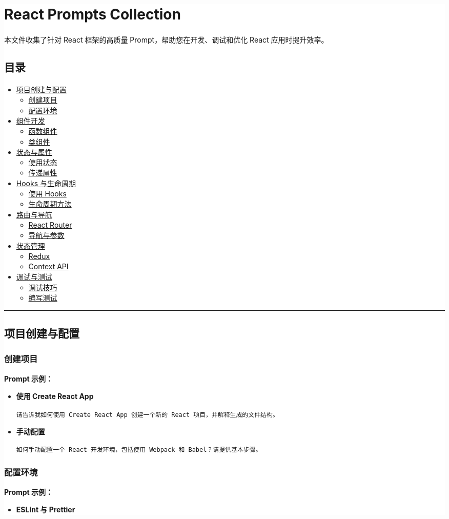 # React Prompts Collection

本文件收集了针对 React 框架的高质量 Prompt，帮助您在开发、调试和优化 React 应用时提升效率。

## 目录

- [项目创建与配置](#项目创建与配置)
  - [创建项目](#创建项目)
  - [配置环境](#配置环境)
- [组件开发](#组件开发)
  - [函数组件](#函数组件)
  - [类组件](#类组件)
- [状态与属性](#状态与属性)
  - [使用状态](#使用状态)
  - [传递属性](#传递属性)
- [Hooks 与生命周期](#hooks-与生命周期)
  - [使用 Hooks](#使用-hooks)
  - [生命周期方法](#生命周期方法)
- [路由与导航](#路由与导航)
  - [React Router](#react-router)
  - [导航与参数](#导航与参数)
- [状态管理](#状态管理)
  - [Redux](#redux)
  - [Context API](#context-api)
- [调试与测试](#调试与测试)
  - [调试技巧](#调试技巧)
  - [编写测试](#编写测试)

---

## 项目创建与配置

### 创建项目

**Prompt 示例：**

- **使用 Create React App**

  ```
  请告诉我如何使用 Create React App 创建一个新的 React 项目，并解释生成的文件结构。
  ```

- **手动配置**

  ```
  如何手动配置一个 React 开发环境，包括使用 Webpack 和 Babel？请提供基本步骤。
  ```

### 配置环境

**Prompt 示例：**

- **ESLint 与 Prettier**
